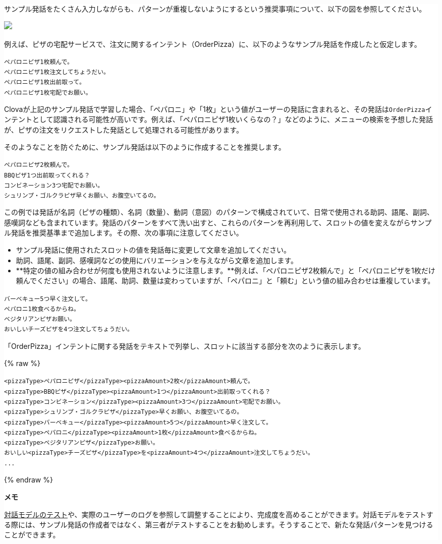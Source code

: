 サンプル発話をたくさん入力しながらも、パターンが重複しないようにするという推奨事項について、以下の図を参照してください。

![](/Design/Assets/Images/Extension_Design-Diagram_for_Utterance_Example.png)

例えば、ピザの宅配サービスで、注文に関するインテント（OrderPizza）に、以下のようなサンプル発話を作成したと仮定します。

```
ペパロニピザ1枚頼んで。
ペパロニピザ1枚注文してちょうだい。
ペパロニピザ1枚出前取って。
ペパロニピザ1枚宅配でお願い。
```

Clovaが上記のサンプル発話で学習した場合、「ペパロニ」や「1枚」という値がユーザーの発話に含まれると、その発話は`OrderPizza`インテントとして認識される可能性が高いです。例えば、「ペパロニピザ1枚いくらなの？」などのように、メニューの検索を予想した発話が、ピザの注文をリクエストした発話として処理される可能性があります。

そのようなことを防ぐために、サンプル発話は以下のように作成することを推奨します。

```
ペパロニピザ2枚頼んで。
BBQピザ1つ出前取ってくれる？
コンビネーション3つ宅配でお願い。
シュリンプ・ゴルクラピザ早くお願い、お腹空いてるの。
```

この例では発話が名詞（ピザの種類）、名詞（数量）、動詞（意図）のパターンで構成されていて、日常で使用される助詞、語尾、副詞、感嘆詞なども含まれています。発話のパターンをすべて洗い出すと、これらのパターンを再利用して、スロットの値を変えながらサンプル発話を推奨基準まで追加します。その際、次の事項に注意してください。
* サンプル発話に使用されたスロットの値を発話毎に変更して文章を追加してください。
* 助詞、語尾、副詞、感嘆詞などの使用にバリエーションを与えながら文章を追加します。
* **特定の値の組み合わせが何度も使用されないように注意します。**例えば、「ペパロニピザ2枚頼んで」と「ペパロニピザを1枚だけ頼んでください」の場合、語尾、助詞、数量は変わっていますが、「ペパロニ」と「頼む」という値の組み合わせは重複しています。

```
バーベキュー5つ早く注文して。
ペパロニ1枚食べるからね。
ベジタリアンピザお願い。
おいしいチーズピザを4つ注文してちょうだい。
```

「OrderPizza」インテントに関する発話をテキストで列挙し、スロットに該当する部分を次のように表示します。

{% raw %}

```
<pizzaType>ペパロニピザ</pizzaType><pizzaAmount>2枚</pizzaAmount>頼んで。
<pizzaType>BBQピザ</pizzaType><pizzaAmount>1つ</pizzaAmount>出前取ってくれる？
<pizzaType>コンビネーション</pizzaType><pizzaAmount>3つ</pizzaAmount>宅配でお願い。
<pizzaType>シュリンプ・ゴルクラピザ</pizzaType>早くお願い、お腹空いてるの。
<pizzaType>バーベキュー</pizzaType><pizzaAmount>5つ</pizzaAmount>早く注文して。
<pizzaType>ペパロニ</pizzaType><pizzaAmount>1枚</pizzaAmount>食べるからね。
<pizzaType>ベジタリアンピザ</pizzaType>お願い。
おいしい<pizzaType>チーズピザ</pizzaType>を<pizzaAmount>4つ</pizzaAmount>注文してちょうだい。
...
```
{% endraw %}

<div class="note">
  <p><strong>メモ</strong></p>
  <p><a href="/DevConsole/Guides/Test_Custom_Extension.md#TestInteractionModel">対話モデルのテスト</a>や、実際のユーザーのログを参照して調整することにより、完成度を高めることができます。対話モデルをテストする際には、サンプル発話の作成者ではなく、第三者がテストすることをお勧めします。そうすることで、新たな発話パターンを見つけることができます。</p>
</div>
